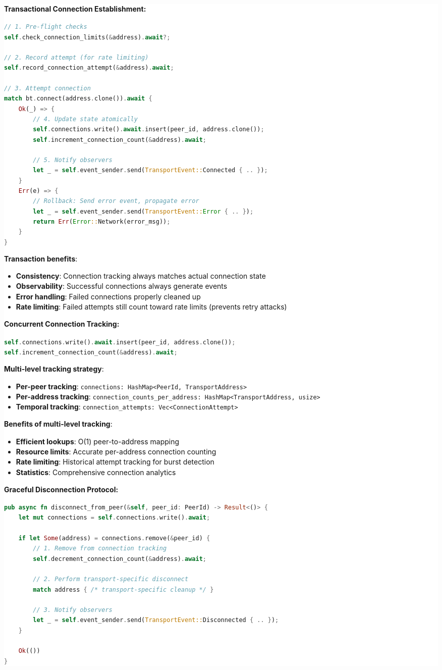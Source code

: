 **Transactional Connection Establishment:**
```rust
// 1. Pre-flight checks
self.check_connection_limits(&address).await?;

// 2. Record attempt (for rate limiting)
self.record_connection_attempt(&address).await;

// 3. Attempt connection
match bt.connect(address.clone()).await {
    Ok(_) => {
        // 4. Update state atomically
        self.connections.write().await.insert(peer_id, address.clone());
        self.increment_connection_count(&address).await;
        
        // 5. Notify observers
        let _ = self.event_sender.send(TransportEvent::Connected { .. });
    }
    Err(e) => {
        // Rollback: Send error event, propagate error
        let _ = self.event_sender.send(TransportEvent::Error { .. });
        return Err(Error::Network(error_msg));
    }
}
```

**Transaction benefits**:
- **Consistency**: Connection tracking always matches actual connection state
- **Observability**: Successful connections always generate events
- **Error handling**: Failed connections properly cleaned up
- **Rate limiting**: Failed attempts still count toward rate limits (prevents retry attacks)

**Concurrent Connection Tracking:**
```rust
self.connections.write().await.insert(peer_id, address.clone());
self.increment_connection_count(&address).await;
```

**Multi-level tracking strategy**:
- **Per-peer tracking**: `connections: HashMap<PeerId, TransportAddress>`
- **Per-address tracking**: `connection_counts_per_address: HashMap<TransportAddress, usize>`
- **Temporal tracking**: `connection_attempts: Vec<ConnectionAttempt>`

**Benefits of multi-level tracking**:
- **Efficient lookups**: O(1) peer-to-address mapping
- **Resource limits**: Accurate per-address connection counting
- **Rate limiting**: Historical attempt tracking for burst detection
- **Statistics**: Comprehensive connection analytics

**Graceful Disconnection Protocol:**
```rust
pub async fn disconnect_from_peer(&self, peer_id: PeerId) -> Result<()> {
    let mut connections = self.connections.write().await;
    
    if let Some(address) = connections.remove(&peer_id) {
        // 1. Remove from connection tracking
        self.decrement_connection_count(&address).await;
        
        // 2. Perform transport-specific disconnect
        match address { /* transport-specific cleanup */ }
        
        // 3. Notify observers
        let _ = self.event_sender.send(TransportEvent::Disconnected { .. });
    }
    
    Ok(())
}
```